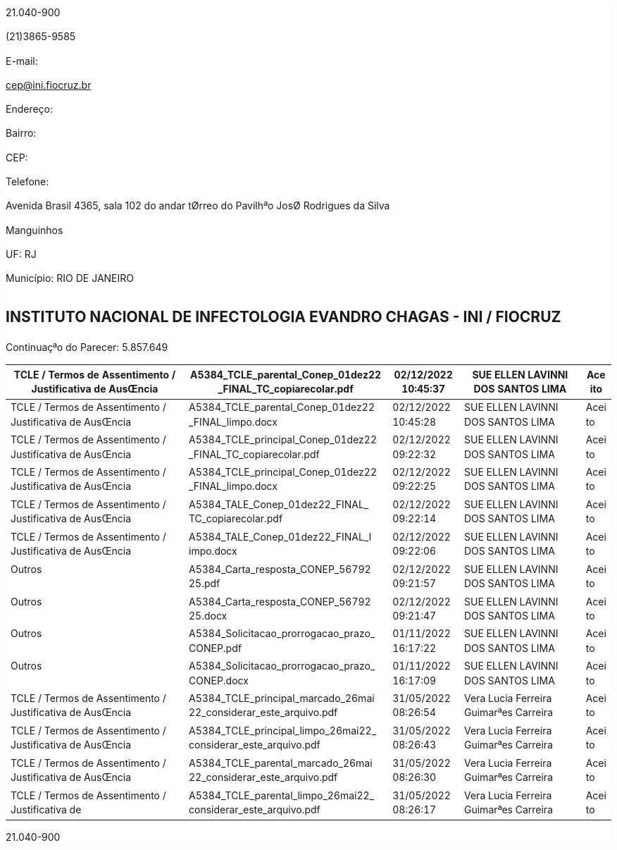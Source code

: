 21.040-900

(21)3865-9585

E-mail:

cep@ini.fiocruz.br

Endereço:

Bairro:

CEP:

Telefone:

Avenida Brasil 4365, sala 102 do andar tØrreo do Pavilhªo JosØ Rodrigues da Silva

Manguinhos

UF: RJ

Município: RIO DE JANEIRO

## INSTITUTO NACIONAL DE INFECTOLOGIA EVANDRO CHAGAS - INI / FIOCRUZ



Continuaçªo do Parecer: 5.857.649

| TCLE / Termos de Assentimento / Justificativa de AusŒncia   | A5384_TCLE_parental_Conep_01dez22 _FINAL_TC_copiarecolar.pdf      | 02/12/2022 10:45:37   | SUE ELLEN LAVINNI DOS SANTOS LIMA      | Aceito   |
|-------------------------------------------------------------|-------------------------------------------------------------------|-----------------------|----------------------------------------|----------|
| TCLE / Termos de Assentimento / Justificativa de AusŒncia   | A5384_TCLE_parental_Conep_01dez22 _FINAL_limpo.docx               | 02/12/2022 10:45:28   | SUE ELLEN LAVINNI DOS SANTOS LIMA      | Aceito   |
| TCLE / Termos de Assentimento / Justificativa de AusŒncia   | A5384_TCLE_principal_Conep_01dez22 _FINAL_TC_copiarecolar.pdf     | 02/12/2022 09:22:32   | SUE ELLEN LAVINNI DOS SANTOS LIMA      | Aceito   |
| TCLE / Termos de Assentimento / Justificativa de AusŒncia   | A5384_TCLE_principal_Conep_01dez22 _FINAL_limpo.docx              | 02/12/2022 09:22:25   | SUE ELLEN LAVINNI DOS SANTOS LIMA      | Aceito   |
| TCLE / Termos de Assentimento / Justificativa de AusŒncia   | A5384_TALE_Conep_01dez22_FINAL_ TC_copiarecolar.pdf               | 02/12/2022 09:22:14   | SUE ELLEN LAVINNI DOS SANTOS LIMA      | Aceito   |
| TCLE / Termos de Assentimento / Justificativa de AusŒncia   | A5384_TALE_Conep_01dez22_FINAL_l impo.docx                        | 02/12/2022 09:22:06   | SUE ELLEN LAVINNI DOS SANTOS LIMA      | Aceito   |
| Outros                                                      | A5384_Carta_resposta_CONEP_56792 25.pdf                           | 02/12/2022 09:21:57   | SUE ELLEN LAVINNI DOS SANTOS LIMA      | Aceito   |
| Outros                                                      | A5384_Carta_resposta_CONEP_56792 25.docx                          | 02/12/2022 09:21:47   | SUE ELLEN LAVINNI DOS SANTOS LIMA      | Aceito   |
| Outros                                                      | A5384_Solicitacao_prorrogacao_prazo_ CONEP.pdf                    | 01/11/2022 16:17:22   | SUE ELLEN LAVINNI DOS SANTOS LIMA      | Aceito   |
| Outros                                                      | A5384_Solicitacao_prorrogacao_prazo_ CONEP.docx                   | 01/11/2022 16:17:09   | SUE ELLEN LAVINNI DOS SANTOS LIMA      | Aceito   |
| TCLE / Termos de Assentimento / Justificativa de AusŒncia   | A5384_TCLE_principal_marcado_26mai 22_considerar_este_arquivo.pdf | 31/05/2022 08:26:54   | Vera Lucia Ferreira Guimarªes Carreira | Aceito   |
| TCLE / Termos de Assentimento / Justificativa de AusŒncia   | A5384_TCLE_principal_limpo_26mai22_ considerar_este_arquivo.pdf   | 31/05/2022 08:26:43   | Vera Lucia Ferreira Guimarªes Carreira | Aceito   |
| TCLE / Termos de Assentimento / Justificativa de AusŒncia   | A5384_TCLE_parental_marcado_26mai 22_considerar_este_arquivo.pdf  | 31/05/2022 08:26:30   | Vera Lucia Ferreira Guimarªes Carreira | Aceito   |
| TCLE / Termos de Assentimento / Justificativa de            | A5384_TCLE_parental_limpo_26mai22_ considerar_este_arquivo.pdf    | 31/05/2022 08:26:17   | Vera Lucia Ferreira Guimarªes Carreira | Aceito   |

21.040-900
